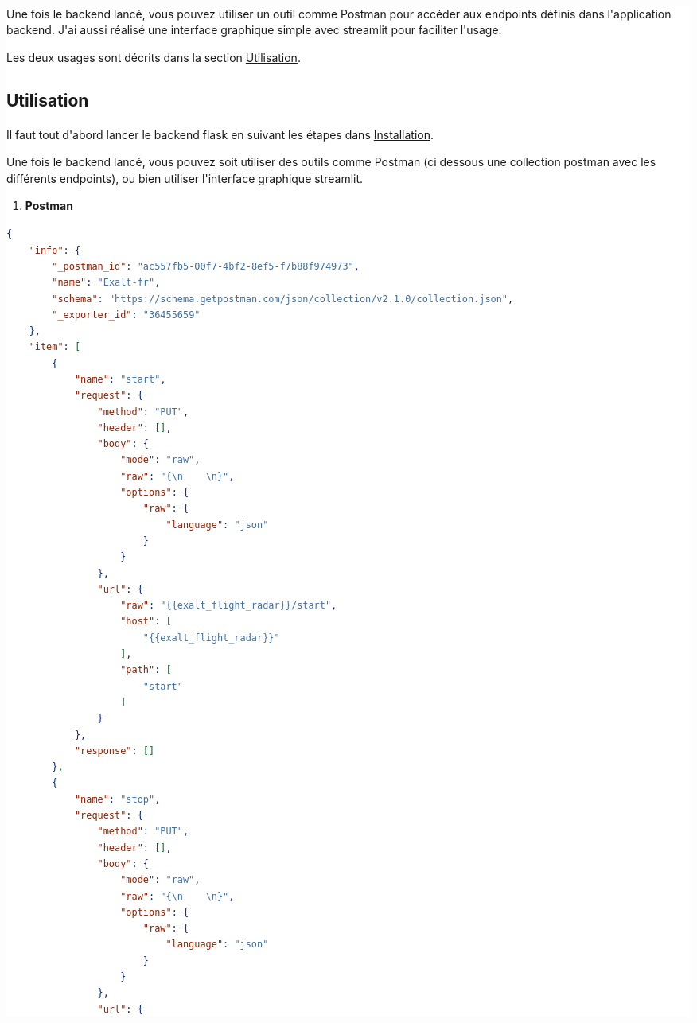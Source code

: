 Une fois le backend lancé, vous pouvez utiliser un outil comme Postman pour accéder aux endpoints définis dans l'application backend.
J'ai aussi réalisé une interface graphique simple avec streamlit pour faciliter l'usage.

Les deux usages sont décrits dans la section [Utilisation](#utilisation).

## Utilisation
Il faut tout d'abord lancer le backend flask en suivant les étapes dans [Installation](#installation).

Une fois le backend lancé, vous pouvez soit utiliser des outils comme Postman (ci dessous une collection postman avec les différents endpoints), 
ou bien utiliser l'interface graphique streamlit.
1. **Postman**
```json
{
	"info": {
		"_postman_id": "ac557fb5-00f7-4bf2-8ef5-f7b88f974973",
		"name": "Exalt-fr",
		"schema": "https://schema.getpostman.com/json/collection/v2.1.0/collection.json",
		"_exporter_id": "36455659"
	},
	"item": [
		{
			"name": "start",
			"request": {
				"method": "PUT",
				"header": [],
				"body": {
					"mode": "raw",
					"raw": "{\n    \n}",
					"options": {
						"raw": {
							"language": "json"
						}
					}
				},
				"url": {
					"raw": "{{exalt_flight_radar}}/start",
					"host": [
						"{{exalt_flight_radar}}"
					],
					"path": [
						"start"
					]
				}
			},
			"response": []
		},
		{
			"name": "stop",
			"request": {
				"method": "PUT",
				"header": [],
				"body": {
					"mode": "raw",
					"raw": "{\n    \n}",
					"options": {
						"raw": {
							"language": "json"
						}
					}
				},
				"url": {
```